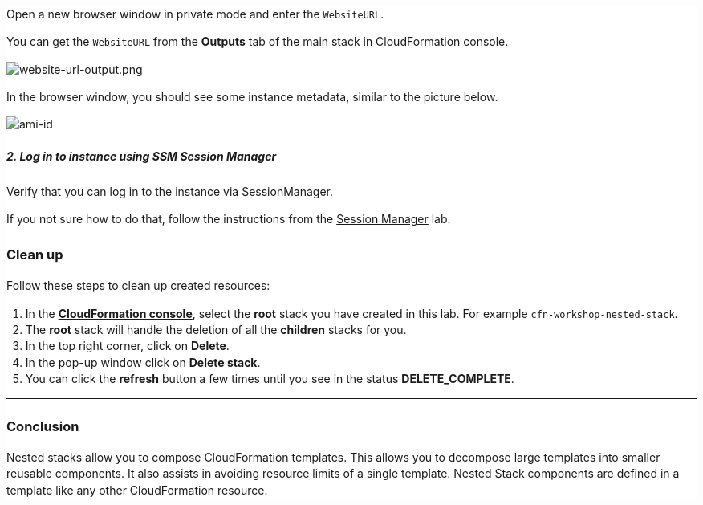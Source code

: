 Open a new browser window in private mode and enter the `WebsiteURL`.

You can get the `WebsiteURL` from the **Outputs** tab of the main stack in CloudFormation console.

![website-url-output.png](nested-stacks/website-url-output.png)

In the browser window, you should see some instance metadata, similar to the picture below.

![ami-id](nested-stacks/ami-id-1.png)

##### 2. Log in to instance using SSM Session Manager

Verify that you can log in to the instance via SessionManager.

If you not sure how to do that, follow the instructions from the [Session Manager](/basics/operations/session-manager.html#challenge) lab.

### Clean up

Follow these steps to clean up created resources:

1. In the **[CloudFormation console](https://console.aws.amazon.com/cloudformation)**, select the **root** stack you have created in this lab. For example `cfn-workshop-nested-stack`.
1. The **root** stack will handle the deletion of all the **children** stacks for you.
1. In the top right corner, click on **Delete**.
1. In the pop-up window click on **Delete stack**.
1. You can click the **refresh** button a few times until you see in the status **DELETE_COMPLETE**.

---
### Conclusion

Nested stacks allow you to compose CloudFormation templates. This allows you to decompose large templates into smaller
reusable components. It also assists in avoiding resource limits of a single template. Nested Stack components are defined
in a template like any other CloudFormation resource.

